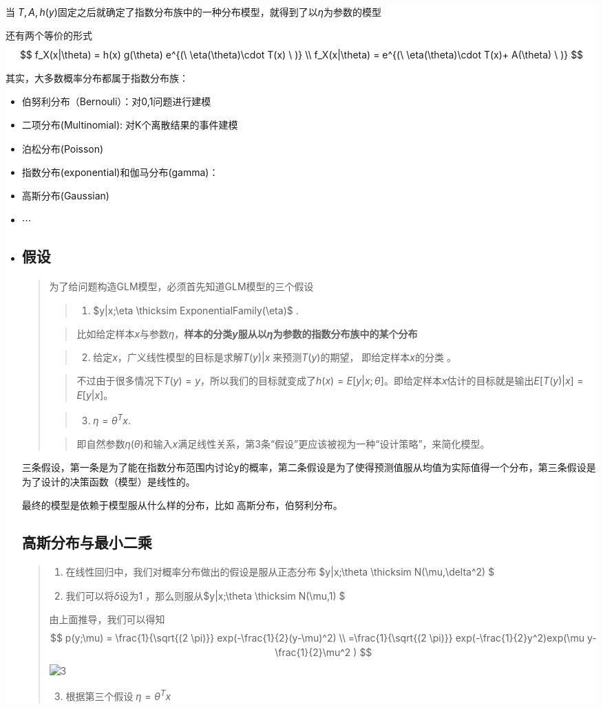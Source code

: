 当 $T,A,h(y)$​​​固定之后就确定了指数分布族中的一种分布模型，就得到了以$\eta$​​​为参数的模型

还有两个等价的形式
$$
f_X(x|\theta) = h(x) g(\theta) e^{(\ \eta(\theta)\cdot T(x) \ )} \\
f_X(x|\theta) =  e^{(\ \eta(\theta)\cdot T(x)+ A(\theta) \ )}
$$


其实，大多数概率分布都属于指数分布族：

- 伯努利分布（Bernouli）：对0,1问题进行建模

- 二项分布(Multinomial): 对K个离散结果的事件建模

- 泊松分布(Poisson)

- 指数分布(exponential)和伽马分布(gamma)：

- 高斯分布(Gaussian) 

- $\cdots$

- ## 假设

  >为了给问题构造GLM模型，必须首先知道GLM模型的三个假设
  >
  >>1. $y|x;\eta \thicksim ExponentialFamily(\eta)$​​​ .  
  >
  >>  比如给定样本$x$​​​​与参数$\eta$​​​​，**样本的分类$y$​​​​服从以$\eta$​​​​为参数的​指数分布族中的某个分布**
  >
  >>2. 给定$x$，广义线性模型的目标是求解$T(y)|x$ 来预测$T(y)$的期望， 即给定样本$x$的分类 。
  >
  >>  不过由于很多情况下$T(y)=y$​​，所以我们的目标就变成了$h(x)=E[y|x;\theta]$​。即给定样本$x$估计的目标就是输出$E[T(y)|x]=E[y|x]$。​​
  >
  >>    3. $\eta=\theta^T x$​ .
  >
  >> 即自然参数$\eta(\theta)$和输入$x$满足线性关系，第3条“假设”更应该被视为一种“设计策略”，来简化模型。

  三条假设，第一条是为了能在指数分布范围内讨论y的概率，第二条假设是为了使得预测值服从均值为实际值得一个分布，第三条假设是为了设计的决策函数（模型）是线性的。

  最终的模型是依赖于模型服从什么样的分布，比如 高斯分布，伯努利分布。

  ##  高斯分布与最小二乘

  >1.  在线性回归中，我们对概率分布做出的假设是服从正态分布 $y|x;\theta  \thicksim N(\mu,\delta^2) $​
  >
  >2.  我们可以将$\delta$设为1 ，那么则服从$y|x;\theta  \thicksim N(\mu,1) $​
  >
  >  由上面推导，我们可以得知
  >$$
  >  p(y;\mu) = \frac{1}{\sqrt{(2 \pi)}} exp(-\frac{1}{2}(y-\mu)^2) \\
  >  =\frac{1}{\sqrt{(2 \pi)}} exp(-\frac{1}{2}y^2)exp(\mu y-\frac{1}{2}\mu^2 )
  >$$
  >  ![3](https://zuti.oss-cn-qingdao.aliyuncs.com/img/3.jpg)
  >
  >
  >3. 根据第三个假设 $\eta=\theta^T x$
  >
  >
